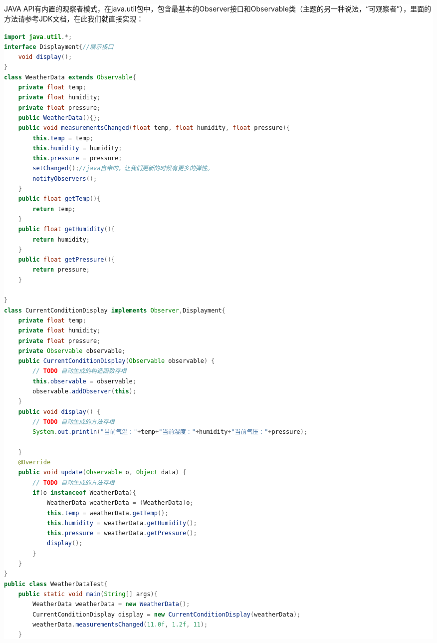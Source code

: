 JAVA API有内置的观察者模式，在java.util包中，包含最基本的Observer接口和Observable类（主题的另一种说法，“可观察者”），里面的方法请参考JDK文档，在此我们就直接实现：

```java
import java.util.*;
interface Displayment{//展示接口
	void display();
}
class WeatherData extends Observable{
	private float temp;
	private float humidity;
	private float pressure;
	public WeatherData(){};
	public void measurementsChanged(float temp, float humidity, float pressure){
		this.temp = temp;
		this.humidity = humidity;
		this.pressure = pressure;
		setChanged();//java自带的，让我们更新的时候有更多的弹性。
		notifyObservers();
	}
	public float getTemp(){
        return temp;
	}
	public float getHumidity(){
        return humidity;
	}
	public float getPressure(){
        return pressure;
	}
	
}
class CurrentConditionDisplay implements Observer,Displayment{
	private float temp;
	private float humidity;
	private float pressure;
	private Observable observable;
	public CurrentConditionDisplay(Observable observable) {
		// TODO 自动生成的构造函数存根
		this.observable = observable;
		observable.addObserver(this);	
	}
	public void display() {
		// TODO 自动生成的方法存根
		System.out.println("当前气温："+temp+"当前湿度："+humidity+"当前气压："+pressure);
			
	}
	@Override
	public void update(Observable o, Object data) {
		// TODO 自动生成的方法存根
		if(o instanceof WeatherData){
			WeatherData weatherData = (WeatherData)o;
			this.temp = weatherData.getTemp();
			this.humidity = weatherData.getHumidity();
			this.pressure = weatherData.getPressure();
			display();
		}	
	}
}
public class WeatherDataTest{
	public static void main(String[] args){
		WeatherData weatherData = new WeatherData();
		CurrentConditionDisplay display = new CurrentConditionDisplay(weatherData);
		weatherData.measurementsChanged(11.0f, 1.2f, 11);
	}
```